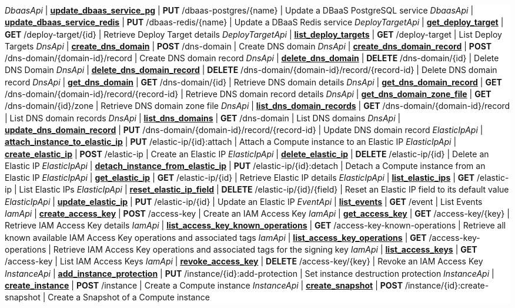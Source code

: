 *DbaasApi* | [**update_dbaas_service_pg**](docs/DbaasApi.md#update_dbaas_service_pg) | **PUT** /dbaas-postgres/{name} | Update a DBaaS PostgreSQL service
*DbaasApi* | [**update_dbaas_service_redis**](docs/DbaasApi.md#update_dbaas_service_redis) | **PUT** /dbaas-redis/{name} | Update a DBaaS Redis service
*DeployTargetApi* | [**get_deploy_target**](docs/DeployTargetApi.md#get_deploy_target) | **GET** /deploy-target/{id} | Retrieve Deploy Target details
*DeployTargetApi* | [**list_deploy_targets**](docs/DeployTargetApi.md#list_deploy_targets) | **GET** /deploy-target | List Deploy Targets
*DnsApi* | [**create_dns_domain**](docs/DnsApi.md#create_dns_domain) | **POST** /dns-domain | Create DNS domain
*DnsApi* | [**create_dns_domain_record**](docs/DnsApi.md#create_dns_domain_record) | **POST** /dns-domain/{domain-id}/record | Create DNS domain record
*DnsApi* | [**delete_dns_domain**](docs/DnsApi.md#delete_dns_domain) | **DELETE** /dns-domain/{id} | Delete DNS Domain
*DnsApi* | [**delete_dns_domain_record**](docs/DnsApi.md#delete_dns_domain_record) | **DELETE** /dns-domain/{domain-id}/record/{record-id} | Delete DNS domain record
*DnsApi* | [**get_dns_domain**](docs/DnsApi.md#get_dns_domain) | **GET** /dns-domain/{id} | Retrieve DNS domain details
*DnsApi* | [**get_dns_domain_record**](docs/DnsApi.md#get_dns_domain_record) | **GET** /dns-domain/{domain-id}/record/{record-id} | Retrieve DNS domain record details
*DnsApi* | [**get_dns_domain_zone_file**](docs/DnsApi.md#get_dns_domain_zone_file) | **GET** /dns-domain/{id}/zone | Retrieve DNS domain zone file
*DnsApi* | [**list_dns_domain_records**](docs/DnsApi.md#list_dns_domain_records) | **GET** /dns-domain/{domain-id}/record | List DNS domain records
*DnsApi* | [**list_dns_domains**](docs/DnsApi.md#list_dns_domains) | **GET** /dns-domain | List DNS domains
*DnsApi* | [**update_dns_domain_record**](docs/DnsApi.md#update_dns_domain_record) | **PUT** /dns-domain/{domain-id}/record/{record-id} | Update DNS domain record
*ElasticIpApi* | [**attach_instance_to_elastic_ip**](docs/ElasticIpApi.md#attach_instance_to_elastic_ip) | **PUT** /elastic-ip/{id}:attach | Attach a Compute instance to an Elastic IP
*ElasticIpApi* | [**create_elastic_ip**](docs/ElasticIpApi.md#create_elastic_ip) | **POST** /elastic-ip | Create an Elastic IP
*ElasticIpApi* | [**delete_elastic_ip**](docs/ElasticIpApi.md#delete_elastic_ip) | **DELETE** /elastic-ip/{id} | Delete an Elastic IP
*ElasticIpApi* | [**detach_instance_from_elastic_ip**](docs/ElasticIpApi.md#detach_instance_from_elastic_ip) | **PUT** /elastic-ip/{id}:detach | Detach a Compute instance from an Elastic IP
*ElasticIpApi* | [**get_elastic_ip**](docs/ElasticIpApi.md#get_elastic_ip) | **GET** /elastic-ip/{id} | Retrieve Elastic IP details
*ElasticIpApi* | [**list_elastic_ips**](docs/ElasticIpApi.md#list_elastic_ips) | **GET** /elastic-ip | List Elastic IPs
*ElasticIpApi* | [**reset_elastic_ip_field**](docs/ElasticIpApi.md#reset_elastic_ip_field) | **DELETE** /elastic-ip/{id}/{field} | Reset an Elastic IP field to its default value
*ElasticIpApi* | [**update_elastic_ip**](docs/ElasticIpApi.md#update_elastic_ip) | **PUT** /elastic-ip/{id} | Update an Elastic IP
*EventApi* | [**list_events**](docs/EventApi.md#list_events) | **GET** /event | List Events
*IamApi* | [**create_access_key**](docs/IamApi.md#create_access_key) | **POST** /access-key | Create an IAM Access Key
*IamApi* | [**get_access_key**](docs/IamApi.md#get_access_key) | **GET** /access-key/{key} | Retrieve IAM Access Key details
*IamApi* | [**list_access_key_known_operations**](docs/IamApi.md#list_access_key_known_operations) | **GET** /access-key-known-operations | Retrieve all known available IAM Access Key operations and associated tags
*IamApi* | [**list_access_key_operations**](docs/IamApi.md#list_access_key_operations) | **GET** /access-key-operations | Retrieve IAM Access Key operations and associated tags for the signing key
*IamApi* | [**list_access_keys**](docs/IamApi.md#list_access_keys) | **GET** /access-key | List IAM Access Keys
*IamApi* | [**revoke_access_key**](docs/IamApi.md#revoke_access_key) | **DELETE** /access-key/{key} | Revoke an IAM Access Key
*InstanceApi* | [**add_instance_protection**](docs/InstanceApi.md#add_instance_protection) | **PUT** /instance/{id}:add-protection | Set instance destruction protection
*InstanceApi* | [**create_instance**](docs/InstanceApi.md#create_instance) | **POST** /instance | Create a Compute instance
*InstanceApi* | [**create_snapshot**](docs/InstanceApi.md#create_snapshot) | **POST** /instance/{id}:create-snapshot | Create a Snapshot of a Compute instance